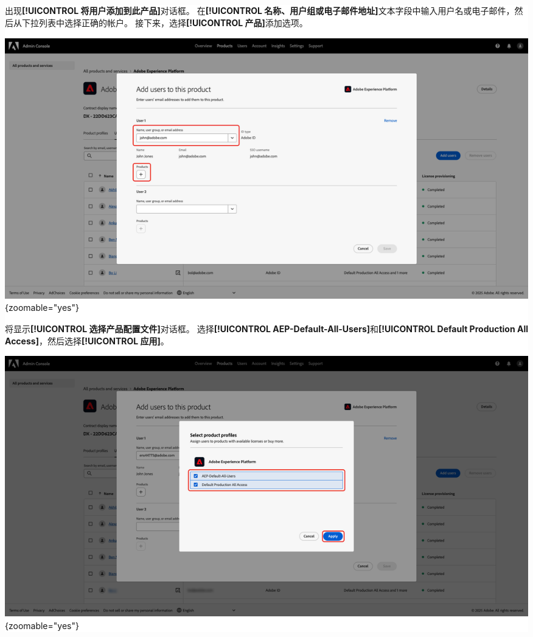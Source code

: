 出现&#x200B;**[!UICONTROL 将用户添加到此产品]**&#x200B;对话框。 在&#x200B;**[!UICONTROL 名称、用户组或电子邮件地址]**&#x200B;文本字段中输入用户名或电子邮件，然后从下拉列表中选择正确的帐户。 接下来，选择&#x200B;**[!UICONTROL 产品]**&#x200B;添加选项。

![“将用户添加到此产品”对话框，其中填写了用户信息，并且选择了“产品添加”选项。](../../assets/permissions/add-users-to-product.png){zoomable="yes"}

将显示&#x200B;**[!UICONTROL 选择产品配置文件]**&#x200B;对话框。 选择&#x200B;**[!UICONTROL AEP-Default-All-Users]**&#x200B;和&#x200B;**[!UICONTROL Default Production All Access]**，然后选择&#x200B;**[!UICONTROL 应用]**。

![选中了“选择产品配置文件”对话框，其中的“AEP-Default-All-Users”和“Default Production All Access”选项已选中并突出显示。](../../assets/permissions/select-product-profiles.png){zoomable="yes"}
